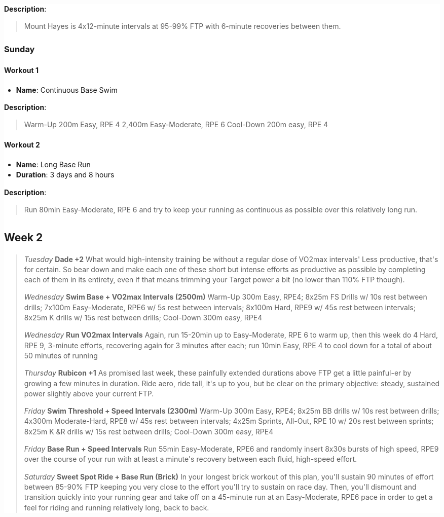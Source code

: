 **Description**:

> Mount Hayes is 4x12-minute intervals at 95-99% FTP with 6-minute recoveries
> between them.


### Sunday 

#### Workout 1
* **Name**: Continuous Base Swim


**Description**:

> Warm-Up 200m Easy, RPE 4 2,400m Easy-Moderate, RPE 6 Cool-Down 200m easy, RPE
> 4

#### Workout 2
* **Name**: Long Base Run 
* **Duration**: 3 days and 8 hours


**Description**:

> Run 80min Easy-Moderate, RPE 6 and try to keep your running as continuous as
> possible over this relatively long run.

## Week 2

> _Tuesday_ **Dade +2** What would high-intensity training be without a regular
> dose of VO2max intervals' Less productive, that's for certain. So bear down
> and make each one of these short but intense efforts as productive as possible
> by completing each of them in its entirety, even if that means trimming your
> Target power a bit (no lower than 110% FTP though).
> 
> _Wednesday_ **Swim Base + VO2max Intervals (2500m)** Warm-Up 300m Easy, RPE4;
> 8x25m FS Drills w/ 10s rest between drills; 7x100m Easy-Moderate, RPE6 w/ 5s
> rest between intervals; 8x100m Hard, RPE9 w/ 45s rest between intervals; 8x25m
> K drills w/ 15s rest between drills; Cool-Down 300m easy, RPE4
> 
> _Wednesday_ **Run VO2max Intervals** Again, run 15-20min up to Easy-Moderate,
> RPE 6 to warm up, then this week do 4 Hard, RPE 9, 3-minute efforts,
> recovering again for 3 minutes after each; run 10min Easy, RPE 4 to cool down
> for a total of about 50 minutes of running
> 
> _Thursday_ **Rubicon +1** As promised last week, these painfully extended
> durations above FTP get a little painful-er by growing a few minutes in
> duration. Ride aero, ride tall, it's up to you, but be clear on the primary
> objective: steady, sustained power slightly above your current FTP.
> 
> _Friday_ **Swim Threshold + Speed Intervals (2300m)** Warm-Up 300m Easy, RPE4;
> 8x25m BB drills w/ 10s rest between drills; 4x300m Moderate-Hard, RPE8 w/ 45s
> rest between intervals; 4x25m Sprints, All-Out, RPE 10 w/ 20s rest between
> sprints; 8x25m K &R drills w/ 15s rest between drills; Cool-Down 300m easy,
> RPE4
> 
> _Friday_ **Base Run + Speed Intervals** Run 55min Easy-Moderate, RPE6 and
> randomly insert 8x30s bursts of high speed, RPE9 over the course of your run
> with at least a minute's recovery between each fluid, high-speed effort.
> 
> _Saturday_ **Sweet Spot Ride + Base Run (Brick)** In your longest brick
> workout of this plan, you'll sustain 90 minutes of effort between 85-90% FTP
> keeping you very close to the effort you'll try to sustain on race day. Then,
> you'll dismount and transition quickly into your running gear and take off on
> a 45-minute run at an Easy-Moderate, RPE6 pace in order to get a feel for
> riding and running relatively long, back to back.
> 